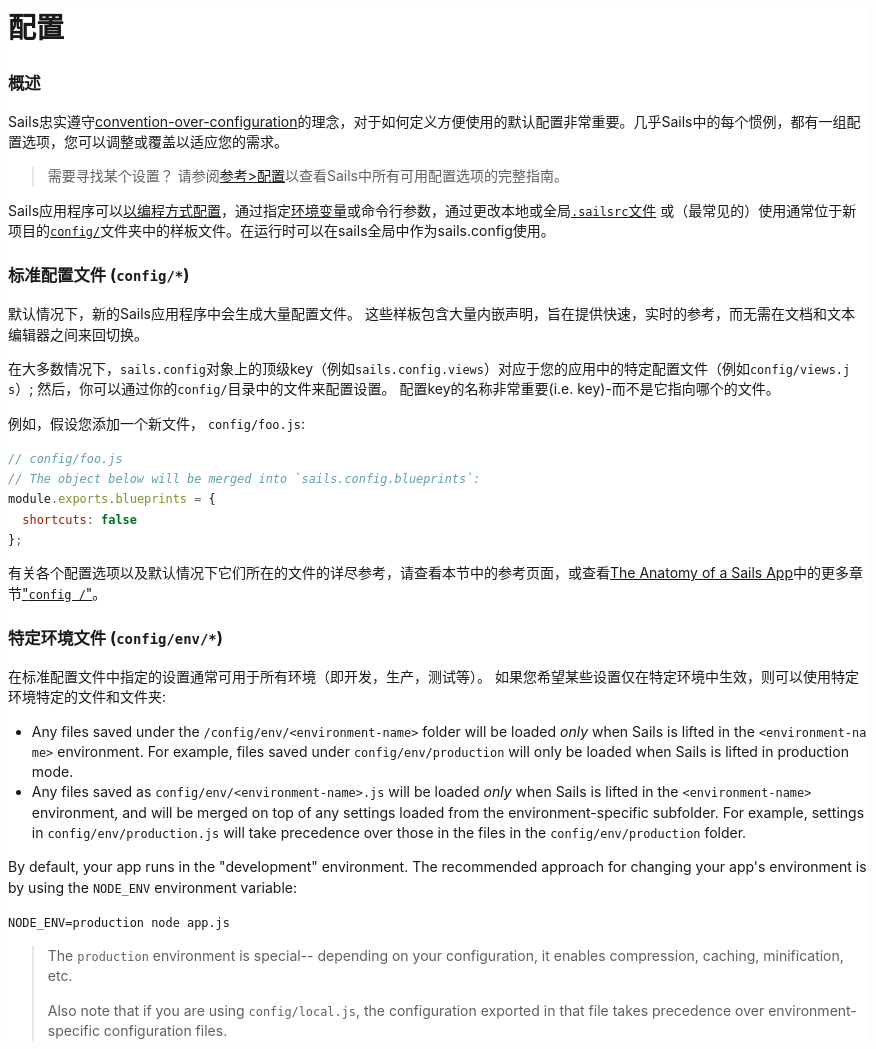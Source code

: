 # 配置

### 概述

Sails忠实遵守[convention-over-configuration](http://en.wikipedia.org/wiki/Convention_over_configuration)的理念，对于如何定义方便使用的默认配置非常重要。几乎Sails中的每个惯例，都有一组配置选项，您可以调整或覆盖以适应您的需求。

> 需要寻找某个设置？ 请参阅[参考>配置](sailsjs.com/documentation/reference/configuration)以查看Sails中所有可用配置选项的完整指南。

Sails应用程序可以[以编程方式配置](https://github.com/mikermcneil/sails-generate-new-but-like-express/blob/master/templates/app.js#L15)，通过指定[环境变量](http://en.wikipedia.org/wiki/Environment_variable)或命令行参数，通过更改本地或全局[`.sailsrc`文件](https://sailsjs.com/documentation/anatomy/.sailsrc) 或（最常见的）使用通常位于新项目的[`config/`](https://sailsjs.com/documentation/anatomy/config)文件夹中的样板文件。在运行时可以在sails全局中作为sails.config使用。


### 标准配置文件 (`config/*`)

默认情况下，新的Sails应用程序中会生成大量配置文件。 这些样板包含大量内嵌声明，旨在提供快速，实时的参考，而无需在文档和文本编辑器之间来回切换。

在大多数情况下，`sails.config`对象上的顶级key（例如`sails.config.views`）对应于您的应用中的特定配置文件（例如`config/views.js`）; 然后，你可以通过你的`config/`目录中的文件来配置设置。 配置key的名称非常重要(i.e. key)-而不是它指向哪个的文件。

例如，假设您添加一个新文件， `config/foo.js`:

```js
// config/foo.js
// The object below will be merged into `sails.config.blueprints`:
module.exports.blueprints = {
  shortcuts: false
};
```
有关各个配置选项以及默认情况下它们所在的文件的详尽参考，请查看本节中的参考页面，或查看[The Anatomy of a Sails App](https://sailsjs.com/documentation/anatomy)中的更多章节["`config /`"](https://sailsjs.com/documentation/anatomy/config)。


### 特定环境文件 (`config/env/*`)

在标准配置文件中指定的设置通常可用于所有环境（即开发，生产，测试等）。 如果您希望某些设置仅在特定环境中生效，则可以使用特定环境特定的文件和文件夹:

* Any files saved under the `/config/env/<environment-name>` folder will be loaded *only* when Sails is lifted in the `<environment-name>` environment.  For example, files saved under `config/env/production` will only be loaded when Sails is lifted in production mode.
* Any files saved as `config/env/<environment-name>.js` will be loaded *only* when Sails is lifted in the `<environment-name>` environment, and will be merged on top of any settings loaded from the environment-specific subfolder.  For example, settings in `config/env/production.js` will take precedence over those in the files in the  `config/env/production` folder.

By default, your app runs in the "development" environment.  The recommended approach for changing your app's environment is by using the `NODE_ENV` environment variable:
```
NODE_ENV=production node app.js
```

> The `production` environment is special-- depending on your configuration, it enables compression, caching, minification, etc.
>
> Also note that if you are using `config/local.js`, the configuration exported in that file takes precedence over environment-specific configuration files.
